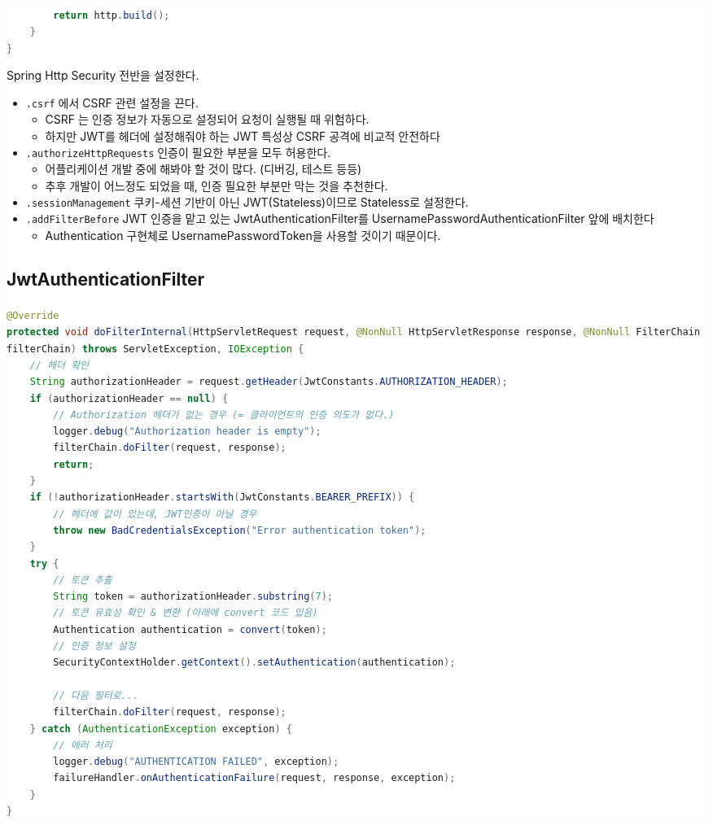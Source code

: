 ```java
        return http.build();  
    }
}
```
Spring Http Security 전반을 설정한다.
- `.csrf` 에서 CSRF 관련 설정을 끈다.
	- CSRF 는 인증 정보가 자동으로 설정되어 요청이 실행될 때 위험하다.
	- 하지만 JWT를 헤더에 설정해줘야 하는 JWT 특성상 CSRF 공격에 비교적 안전하다
- `.authorizeHttpRequests` 인증이 필요한 부분을 모두 허용한다.
	- 어플리케이션 개발 중에 해봐야 할 것이 많다. (디버깅, 테스트 등등)
	- 추후 개발이 어느정도 되었을 때, 인증 필요한 부분만 막는 것을 추천한다.
- `.sessionManagement` 쿠키-세션 기반이 아닌 JWT(Stateless)이므로 Stateless로 설정한다.
- `.addFilterBefore` JWT 인증을 맡고 있는 JwtAuthenticationFilter를 UsernamePasswordAuthenticationFilter 앞에 배치한다
	- Authentication 구현체로 UsernamePasswordToken을 사용할 것이기 때문이다.
## JwtAuthenticationFilter
```java
@Override  
protected void doFilterInternal(HttpServletRequest request, @NonNull HttpServletResponse response, @NonNull FilterChain filterChain) throws ServletException, IOException {  
	// 헤더 확인
    String authorizationHeader = request.getHeader(JwtConstants.AUTHORIZATION_HEADER);  
    if (authorizationHeader == null) {  
		// Authorization 헤더가 없는 경우 (= 클라이언트의 인증 의도가 없다.)
        logger.debug("Authorization header is empty");  
        filterChain.doFilter(request, response);  
        return;  
    }  
    if (!authorizationHeader.startsWith(JwtConstants.BEARER_PREFIX)) {  
		// 헤더에 값이 있는데, JWT인증이 아닐 경우
        throw new BadCredentialsException("Error authentication token");  
    }  
    try {  
	    // 토큰 추출
        String token = authorizationHeader.substring(7);
        // 토큰 유효성 확인 & 변환 (아래에 convert 코드 있음)
        Authentication authentication = convert(token);  
        // 인증 정보 설정
        SecurityContextHolder.getContext().setAuthentication(authentication);  

		// 다음 필터로...
        filterChain.doFilter(request, response);  
    } catch (AuthenticationException exception) {
	    // 에러 처리
        logger.debug("AUTHENTICATION FAILED", exception);  
        failureHandler.onAuthenticationFailure(request, response, exception);  
    }  
}
```
